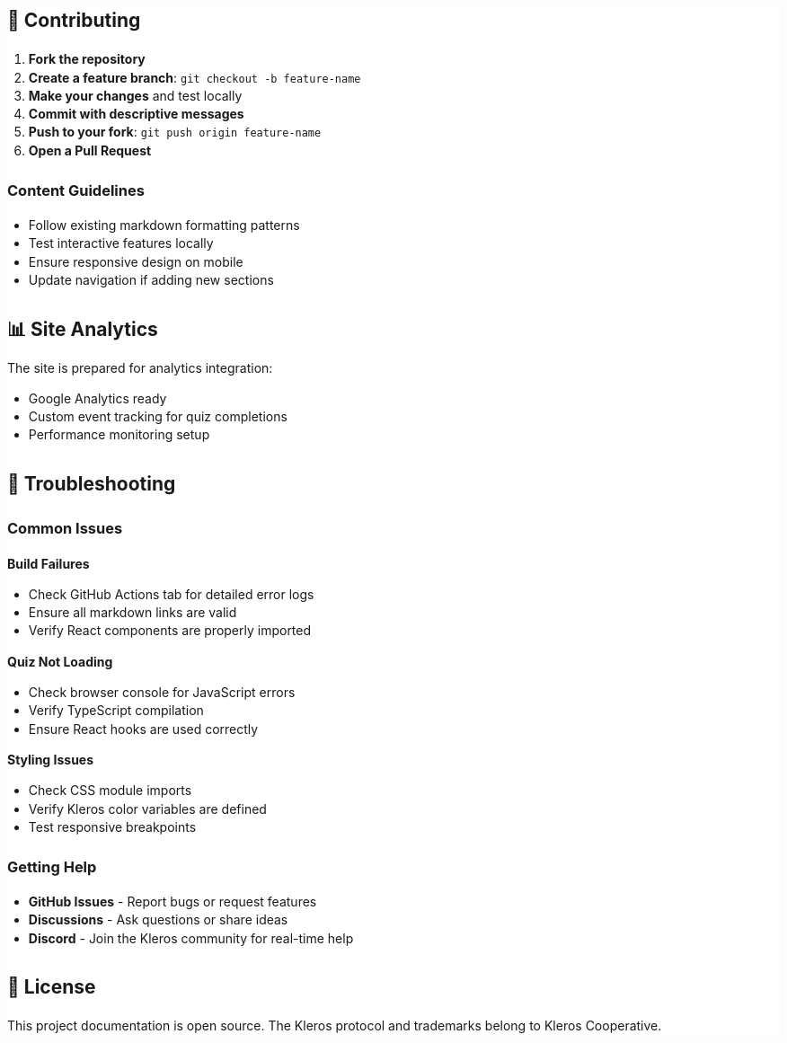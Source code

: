 ## 🤝 Contributing

1. **Fork the repository**
2. **Create a feature branch**: `git checkout -b feature-name`
3. **Make your changes** and test locally
4. **Commit with descriptive messages**
5. **Push to your fork**: `git push origin feature-name`
6. **Open a Pull Request**

### Content Guidelines
- Follow existing markdown formatting patterns
- Test interactive features locally
- Ensure responsive design on mobile
- Update navigation if adding new sections

## 📊 Site Analytics

The site is prepared for analytics integration:
- Google Analytics ready
- Custom event tracking for quiz completions
- Performance monitoring setup

## 🔧 Troubleshooting

### Common Issues

**Build Failures**
- Check GitHub Actions tab for detailed error logs
- Ensure all markdown links are valid
- Verify React components are properly imported

**Quiz Not Loading**
- Check browser console for JavaScript errors
- Verify TypeScript compilation
- Ensure React hooks are used correctly

**Styling Issues**
- Check CSS module imports
- Verify Kleros color variables are defined
- Test responsive breakpoints

### Getting Help
- **GitHub Issues** - Report bugs or request features
- **Discussions** - Ask questions or share ideas
- **Discord** - Join the Kleros community for real-time help

## 📄 License

This project documentation is open source. The Kleros protocol and trademarks belong to Kleros Cooperative.

